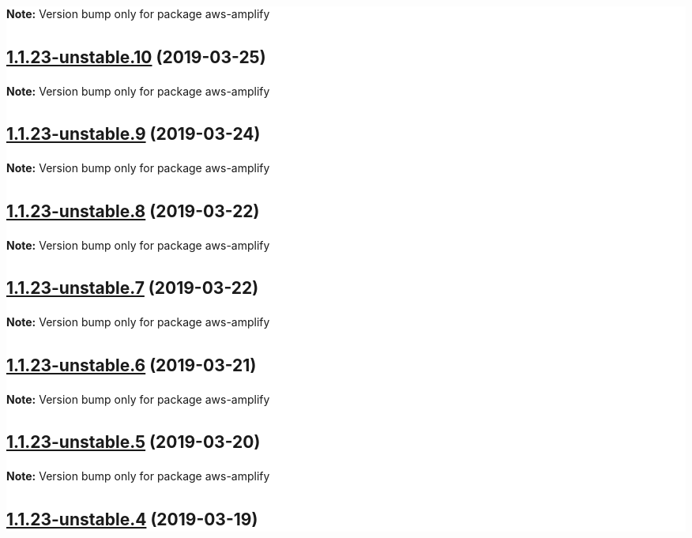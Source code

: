 **Note:** Version bump only for package aws-amplify

<a name="1.1.23-unstable.10"></a>

## [1.1.23-unstable.10](https://github.com/aws/aws-amplify/compare/aws-amplify@1.1.23-unstable.9...aws-amplify@1.1.23-unstable.10) (2019-03-25)

**Note:** Version bump only for package aws-amplify

<a name="1.1.23-unstable.9"></a>

## [1.1.23-unstable.9](https://github.com/aws/aws-amplify/compare/aws-amplify@1.1.23-unstable.8...aws-amplify@1.1.23-unstable.9) (2019-03-24)

**Note:** Version bump only for package aws-amplify

<a name="1.1.23-unstable.8"></a>

## [1.1.23-unstable.8](https://github.com/aws/aws-amplify/compare/aws-amplify@1.1.23-unstable.7...aws-amplify@1.1.23-unstable.8) (2019-03-22)

**Note:** Version bump only for package aws-amplify

<a name="1.1.23-unstable.7"></a>

## [1.1.23-unstable.7](https://github.com/aws/aws-amplify/compare/aws-amplify@1.1.23-unstable.6...aws-amplify@1.1.23-unstable.7) (2019-03-22)

**Note:** Version bump only for package aws-amplify

<a name="1.1.23-unstable.6"></a>

## [1.1.23-unstable.6](https://github.com/aws/aws-amplify/compare/aws-amplify@1.1.23-unstable.5...aws-amplify@1.1.23-unstable.6) (2019-03-21)

**Note:** Version bump only for package aws-amplify

<a name="1.1.23-unstable.5"></a>

## [1.1.23-unstable.5](https://github.com/aws/aws-amplify/compare/aws-amplify@1.1.23-unstable.4...aws-amplify@1.1.23-unstable.5) (2019-03-20)

**Note:** Version bump only for package aws-amplify

<a name="1.1.23-unstable.4"></a>

## [1.1.23-unstable.4](https://github.com/aws/aws-amplify/compare/aws-amplify@1.1.23-unstable.3...aws-amplify@1.1.23-unstable.4) (2019-03-19)
